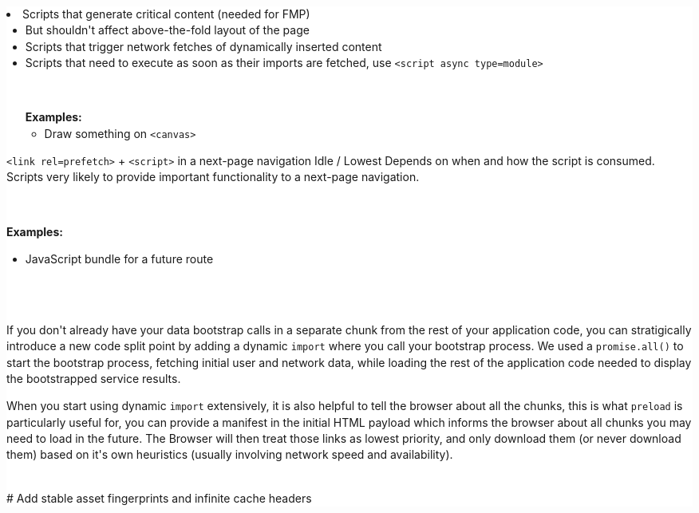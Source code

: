 <li>Scripts that generate critical content (needed for FMP) 
<ul>
 <li>But shouldn't affect above-the-fold layout of the page
</li><li>Scripts that trigger network fetches of dynamically inserted content
</li><li>Scripts that need to execute as soon as their imports are fetched, use <code>&lt;script async type=module&gt;</code>

<p>&nbsp;</p>
<strong>Examples:</strong><ul>

<li>Draw something on <code>&lt;canvas&gt;</code></li></ul>
</li></ul>

</li></ul>

   </td>
  </tr>
  
  
  
  
  <tr>
   <td><code>&lt;link rel=prefetch&gt;</code> + <code>&lt;script&gt;</code> in a next-page navigation
   </td>
   <td class="lowest">Idle / Lowest
   </td>
   <td class="medium">Depends on  when and how the script is consumed.
   </td>
   <td>Scripts very likely to provide important functionality to a next-page navigation.
<p>&nbsp;</p>
<strong>Examples:</strong><ul>

<li>JavaScript bundle for a future route</li></ul>

   </td>
  </tr>
</tbody></table>

<br/>
<br/>

If you don't already have your data bootstrap calls in a separate chunk from the rest of your application code, you can stratigically introduce a new code split point by adding a dynamic `import` where you call your bootstrap process. We used a `promise.all()` to start the bootstrap process, fetching initial user and network data, while loading the rest of the application code needed to display the bootstrapped service results.


When you start using dynamic `import` extensively, it is also helpful to tell the browser about all the chunks, this is what `preload` is particularly useful for, you can provide a manifest in the initial HTML payload which informs the browser about all chunks you may need to load in the future. The Browser will then treat those links as lowest priority, and only download them (or never download them) based on it's own heuristics (usually involving network speed and availability).

<br/>
# Add stable asset fingerprints and infinite cache headers
